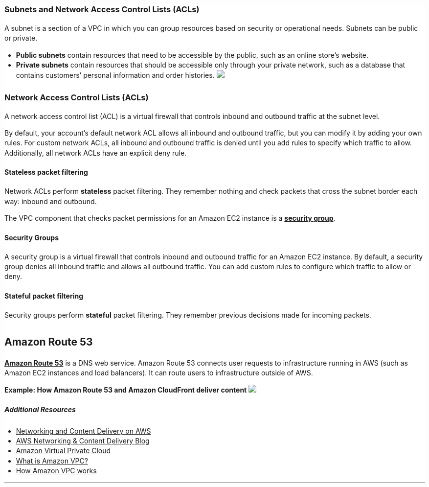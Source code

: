 ### Subnets and Network Access Control Lists (ACLs)
A subnet is a section of a VPC in which you can group resources based on security or operational needs. Subnets can be public or private.
- **Public subnets** contain resources that need to be accessible by the public, such as an online store’s website.
- **Private subnets** contain resources that should be accessible only through your private network, such as a database that contains customers’ personal information and order histories.
![](https://assets.skillbuilder.aws/files/a/w/aws_prod1_docebosaas_com/1645074000/NtwMbSMph3MIi0h6H7HrNw/tincan/31d9c0cca79c54bdceaf3e938fd424e97c98c7e8/assets/-HQN-9SqkWc5e-yv_pi4TpfvEYaalWuIu.png)


### Network Access Control Lists (ACLs)
A network access control list (ACL) is a virtual firewall that controls inbound and outbound traffic at the subnet level.

By default, your account’s default network ACL allows all inbound and outbound traffic, but you can modify it by adding your own rules. For custom network ACLs, all inbound and outbound traffic is denied until you add rules to specify which traffic to allow. Additionally, all network ACLs have an explicit deny rule.

#### Stateless packet filtering
Network ACLs perform **stateless** packet filtering. They remember nothing and check packets that cross the subnet border each way: inbound and outbound.

The VPC component that checks packet permissions for an Amazon EC2 instance is a [**security group**](https://docs.aws.amazon.com/vpc/latest/userguide/VPC_SecurityGroups.html).

#### Security Groups
A security group is a virtual firewall that controls inbound and outbound traffic for an Amazon EC2 instance.  By default, a security group denies all inbound traffic and allows all outbound traffic. You can add custom rules to configure which traffic to allow or deny.
#### Stateful packet filtering
Security groups perform **stateful** packet filtering. They remember previous decisions made for incoming packets.

## Amazon Route 53

[**Amazon Route 53**](https://aws.amazon.com/route53) is a DNS web service.  Amazon Route 53 connects user requests to infrastructure running in AWS (such as Amazon EC2 instances and load balancers). It can route users to infrastructure outside of AWS.

**Example: How Amazon Route 53 and Amazon CloudFront deliver content**
![](https://assets.skillbuilder.aws/files/a/w/aws_prod1_docebosaas_com/1645074000/NtwMbSMph3MIi0h6H7HrNw/tincan/31d9c0cca79c54bdceaf3e938fd424e97c98c7e8/assets/mR1nvYoC4OSUVg9a_WE71CA369xcdceJ2.png)

##### Additional Resources
-   [Networking and Content Delivery on AWS](https://aws.amazon.com/products/networking)
-   [AWS Networking & Content Delivery Blog](https://aws.amazon.com/blogs/networking-and-content-delivery/)
-   [Amazon Virtual Private Cloud](https://aws.amazon.com/vpc)
-   [What is Amazon VPC?](https://docs.aws.amazon.com/vpc/latest/userguide/what-is-amazon-vpc.html)
-   [How Amazon VPC works](https://docs.aws.amazon.com/vpc/latest/userguide/how-it-works.html)
---
